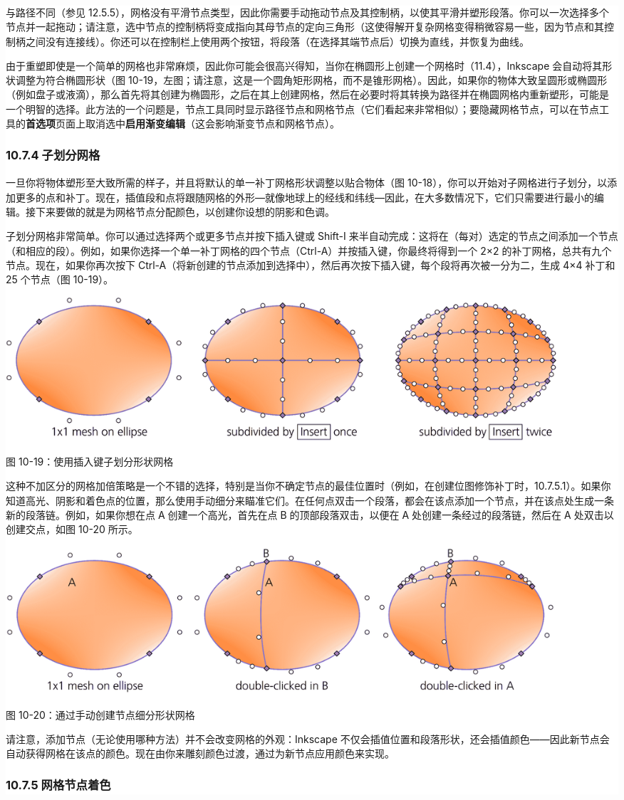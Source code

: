 与路径不同（参见 12.5.5），网格没有平滑节点类型，因此你需要手动拖动节点及其控制柄，以使其平滑并塑形段落。你可以一次选择多个节点并一起拖动；请注意，选中节点的控制柄将变成指向其母节点的定向三角形（这使得解开复杂网格变得稍微容易一些，因为节点和其控制柄之间没有连接线）。你还可以在控制栏上使用两个按钮，将段落（在选择其端节点后）切换为直线，并恢复为曲线。

由于重塑即使是一个简单的网格也非常麻烦，因此你可能会很高兴得知，当你在椭圆形上创建一个网格时（11.4），Inkscape 会自动将其形状调整为符合椭圆形状（图 10-19，左图；请注意，这是一个圆角矩形网格，而不是锥形网格）。因此，如果你的物体大致呈圆形或椭圆形（例如盘子或液滴），那么首先将其创建为椭圆形，之后在其上创建网格，然后在必要时将其转换为路径并在椭圆网格内重新塑形，可能是一个明智的选择。此方法的一个问题是，节点工具同时显示路径节点和网格节点（它们看起来非常相似）；要隐藏网格节点，可以在节点工具的**首选项**页面上取消选中**启用渐变编辑**（这会影响渐变节点和网格节点）。

### 10.7.4 子划分网格

一旦你将物体塑形至大致所需的样子，并且将默认的单一补丁网格形状调整以贴合物体（图 10-18），你可以开始对子网格进行子划分，以添加更多的点和补丁。现在，插值段和点将跟随网格的外形—就像地球上的经线和纬线—因此，在大多数情况下，它们只需要进行最小的编辑。接下来要做的就是为网格节点分配颜色，以创建你设想的阴影和色调。

子划分网格非常简单。你可以通过选择两个或更多节点并按下插入键或 Shift-I 来半自动完成：这将在（每对）选定的节点之间添加一个节点（和相应的段）。例如，如果你选择一个单一补丁网格的四个节点（Ctrl-A）并按插入键，你最终将得到一个 2×2 的补丁网格，总共有九个节点。现在，如果你再次按下 Ctrl-A（将新创建的节点添加到选择中），然后再次按下插入键，每个段将再次被一分为二，生成 4×4 补丁和 25 个节点（图 10-19）。

![](img/mesh-subdivide-ins.svg.png)

图 10-19：使用插入键子划分形状网格

这种不加区分的网格加倍策略是一个不错的选择，特别是当你不确定节点的最佳位置时（例如，在创建位图修饰补丁时，10.7.5.1）。如果你知道高光、阴影和着色点的位置，那么使用手动细分来瞄准它们。在任何点双击一个段落，都会在该点添加一个节点，并在该点处生成一条新的段落链。例如，如果你想在点 A 创建一个高光，首先在点 B 的顶部段落双击，以便在 A 处创建一条经过的段落链，然后在 A 处双击以创建交点，如图 10-20 所示。

![](img/mesh-subdivide-manual.svg.png)

图 10-20：通过手动创建节点细分形状网格

请注意，添加节点（无论使用哪种方法）并不会改变网格的外观：Inkscape 不仅会插值位置和段落形状，还会插值颜色——因此新节点会自动获得网格在该点的颜色。现在由你来雕刻颜色过渡，通过为新节点应用颜色来实现。

### 10.7.5 网格节点着色
